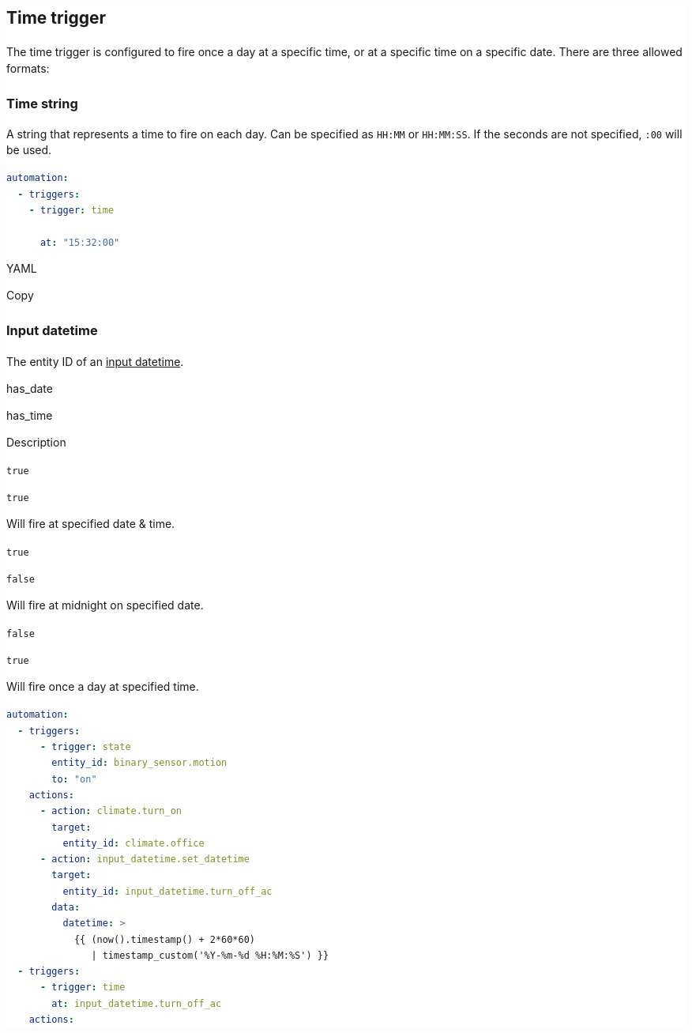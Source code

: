 ## Time trigger[](#time-trigger)

The time trigger is configured to fire once a day at a specific time, or at a specific time on a specific date. There are three allowed formats:

### Time string[](#time-string)

A string that represents a time to fire on each day. Can be specified as `HH:MM` or `HH:MM:SS`. If the seconds are not specified, `:00` will be used.

```yaml
automation:
  - triggers:
    - trigger: time
      
      at: "15:32:00"
```

YAML

Copy

### Input datetime[](#input-datetime)

The entity ID of an [input datetime](/integrations/input_datetime/).

has\_date

has\_time

Description

`true`

`true`

Will fire at specified date & time.

`true`

`false`

Will fire at midnight on specified date.

`false`

`true`

Will fire once a day at specified time.

```yaml
automation:
  - triggers:
      - trigger: state
        entity_id: binary_sensor.motion
        to: "on"
    actions:
      - action: climate.turn_on
        target:
          entity_id: climate.office
      - action: input_datetime.set_datetime
        target:
          entity_id: input_datetime.turn_off_ac
        data:
          datetime: >
            {{ (now().timestamp() + 2*60*60)
               | timestamp_custom('%Y-%m-%d %H:%M:%S') }}
  - triggers:
      - trigger: time
        at: input_datetime.turn_off_ac
    actions:
```